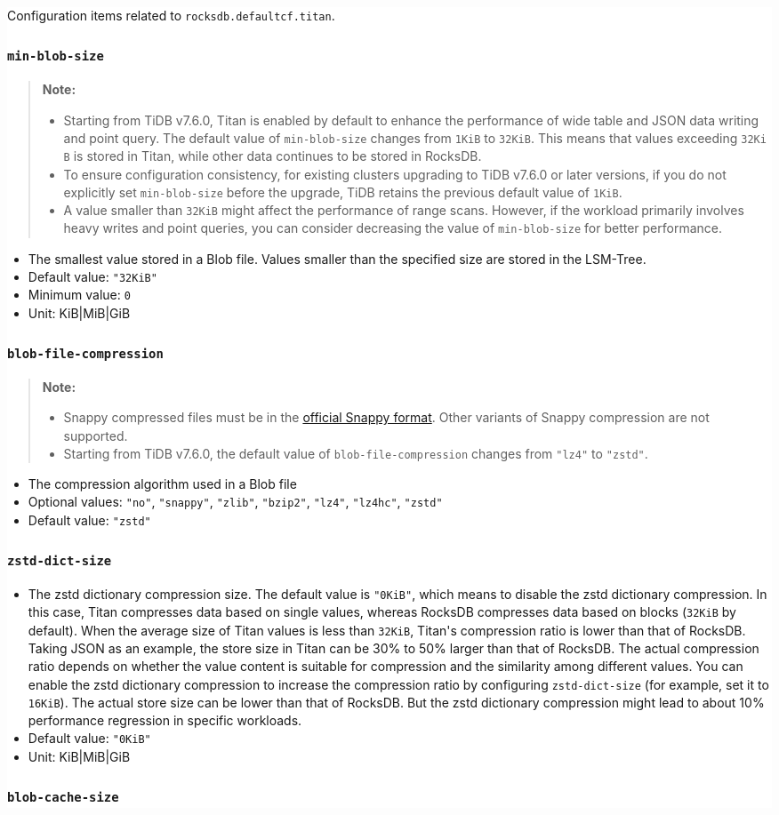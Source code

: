 Configuration items related to `rocksdb.defaultcf.titan`.

### `min-blob-size`

> **Note:**
>
> - Starting from TiDB v7.6.0, Titan is enabled by default to enhance the performance of wide table and JSON data writing and point query. The default value of `min-blob-size` changes from `1KiB` to `32KiB`. This means that values exceeding `32KiB` is stored in Titan, while other data continues to be stored in RocksDB.
> - To ensure configuration consistency, for existing clusters upgrading to TiDB v7.6.0 or later versions, if you do not explicitly set `min-blob-size` before the upgrade, TiDB retains the previous default value of `1KiB`.
> - A value smaller than `32KiB` might affect the performance of range scans. However, if the workload primarily involves heavy writes and point queries, you can consider decreasing the value of `min-blob-size` for better performance.

+ The smallest value stored in a Blob file. Values smaller than the specified size are stored in the LSM-Tree.
+ Default value: `"32KiB"`
+ Minimum value: `0`
+ Unit: KiB|MiB|GiB

### `blob-file-compression`

> **Note:**
>
> - Snappy compressed files must be in the [official Snappy format](https://github.com/google/snappy). Other variants of Snappy compression are not supported.
> - Starting from TiDB v7.6.0, the default value of `blob-file-compression` changes from `"lz4"` to `"zstd"`.

+ The compression algorithm used in a Blob file
+ Optional values: `"no"`, `"snappy"`, `"zlib"`, `"bzip2"`, `"lz4"`, `"lz4hc"`, `"zstd"`
+ Default value: `"zstd"`

### `zstd-dict-size`

+ The zstd dictionary compression size. The default value is `"0KiB"`, which means to disable the zstd dictionary compression. In this case, Titan compresses data based on single values, whereas RocksDB compresses data based on blocks (`32KiB` by default). When the average size of Titan values is less than `32KiB`, Titan's compression ratio is lower than that of RocksDB. Taking JSON as an example, the store size in Titan can be 30% to 50% larger than that of RocksDB. The actual compression ratio depends on whether the value content is suitable for compression and the similarity among different values. You can enable the zstd dictionary compression to increase the compression ratio by configuring `zstd-dict-size` (for example, set it to `16KiB`). The actual store size can be lower than that of RocksDB. But the zstd dictionary compression might lead to about 10% performance regression in specific workloads.
+ Default value: `"0KiB"`
+ Unit: KiB|MiB|GiB 

### `blob-cache-size`

